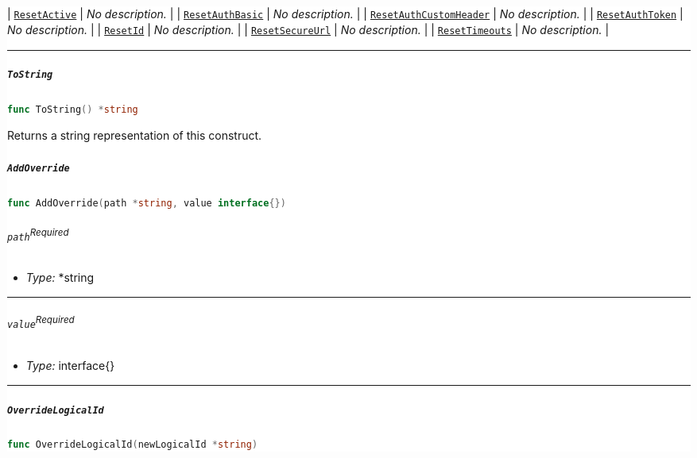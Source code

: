 | <code><a href="#@cdktf/provider-newrelic.notificationDestination.NotificationDestination.resetActive">ResetActive</a></code> | *No description.* |
| <code><a href="#@cdktf/provider-newrelic.notificationDestination.NotificationDestination.resetAuthBasic">ResetAuthBasic</a></code> | *No description.* |
| <code><a href="#@cdktf/provider-newrelic.notificationDestination.NotificationDestination.resetAuthCustomHeader">ResetAuthCustomHeader</a></code> | *No description.* |
| <code><a href="#@cdktf/provider-newrelic.notificationDestination.NotificationDestination.resetAuthToken">ResetAuthToken</a></code> | *No description.* |
| <code><a href="#@cdktf/provider-newrelic.notificationDestination.NotificationDestination.resetId">ResetId</a></code> | *No description.* |
| <code><a href="#@cdktf/provider-newrelic.notificationDestination.NotificationDestination.resetSecureUrl">ResetSecureUrl</a></code> | *No description.* |
| <code><a href="#@cdktf/provider-newrelic.notificationDestination.NotificationDestination.resetTimeouts">ResetTimeouts</a></code> | *No description.* |

---

##### `ToString` <a name="ToString" id="@cdktf/provider-newrelic.notificationDestination.NotificationDestination.toString"></a>

```go
func ToString() *string
```

Returns a string representation of this construct.

##### `AddOverride` <a name="AddOverride" id="@cdktf/provider-newrelic.notificationDestination.NotificationDestination.addOverride"></a>

```go
func AddOverride(path *string, value interface{})
```

###### `path`<sup>Required</sup> <a name="path" id="@cdktf/provider-newrelic.notificationDestination.NotificationDestination.addOverride.parameter.path"></a>

- *Type:* *string

---

###### `value`<sup>Required</sup> <a name="value" id="@cdktf/provider-newrelic.notificationDestination.NotificationDestination.addOverride.parameter.value"></a>

- *Type:* interface{}

---

##### `OverrideLogicalId` <a name="OverrideLogicalId" id="@cdktf/provider-newrelic.notificationDestination.NotificationDestination.overrideLogicalId"></a>

```go
func OverrideLogicalId(newLogicalId *string)
```
